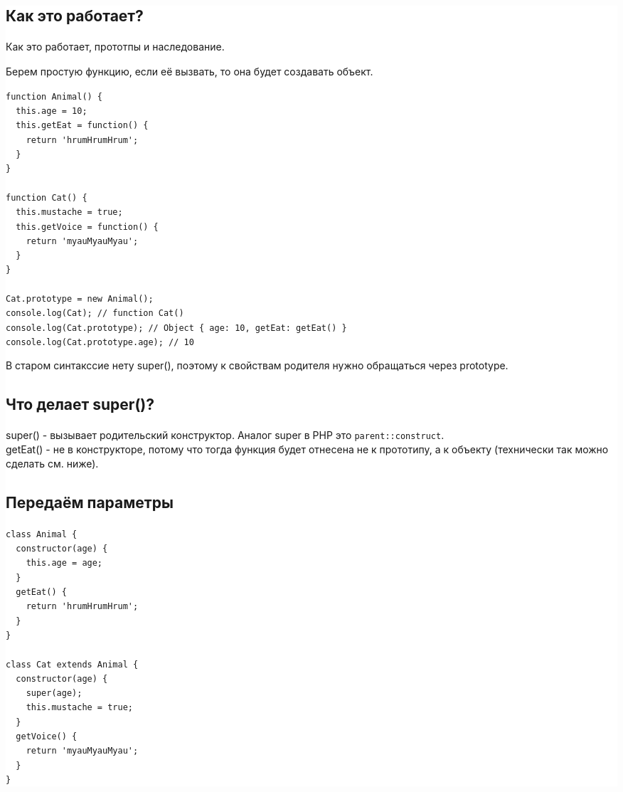 ## Как это работает?
Как это работает, прототпы и наследование.

Берем простую функцию, если её вызвать, то она будет создавать объект.

    function Animal() {
      this.age = 10;
      this.getEat = function() {
        return 'hrumHrumHrum';
      }
    }

    function Cat() {
      this.mustache = true;
      this.getVoice = function() {
        return 'myauMyauMyau';
      }
    }

    Cat.prototype = new Animal();
    console.log(Cat); // function Cat()
    console.log(Cat.prototype); // Object { age: 10, getEat: getEat() }
    console.log(Cat.prototype.age); // 10

В старом синтакссие нету super(), поэтому к свойствам родителя нужно обращаться через prototype.

## Что делает super()?
super() - вызывает родительский конструктор. Аналог super в PHP это `parent::construct`.  
getEat() -  не в конструкторе, потому что тогда функция будет отнесена не к прототипу, а к объекту (технически так можно сделать см. ниже).

## Передаём параметры

    class Animal {
      constructor(age) {
        this.age = age;
      }
      getEat() {
        return 'hrumHrumHrum';
      }
    }

    class Cat extends Animal {
      constructor(age) {
        super(age);
        this.mustache = true;
      }
      getVoice() {
        return 'myauMyauMyau';
      }
    }
